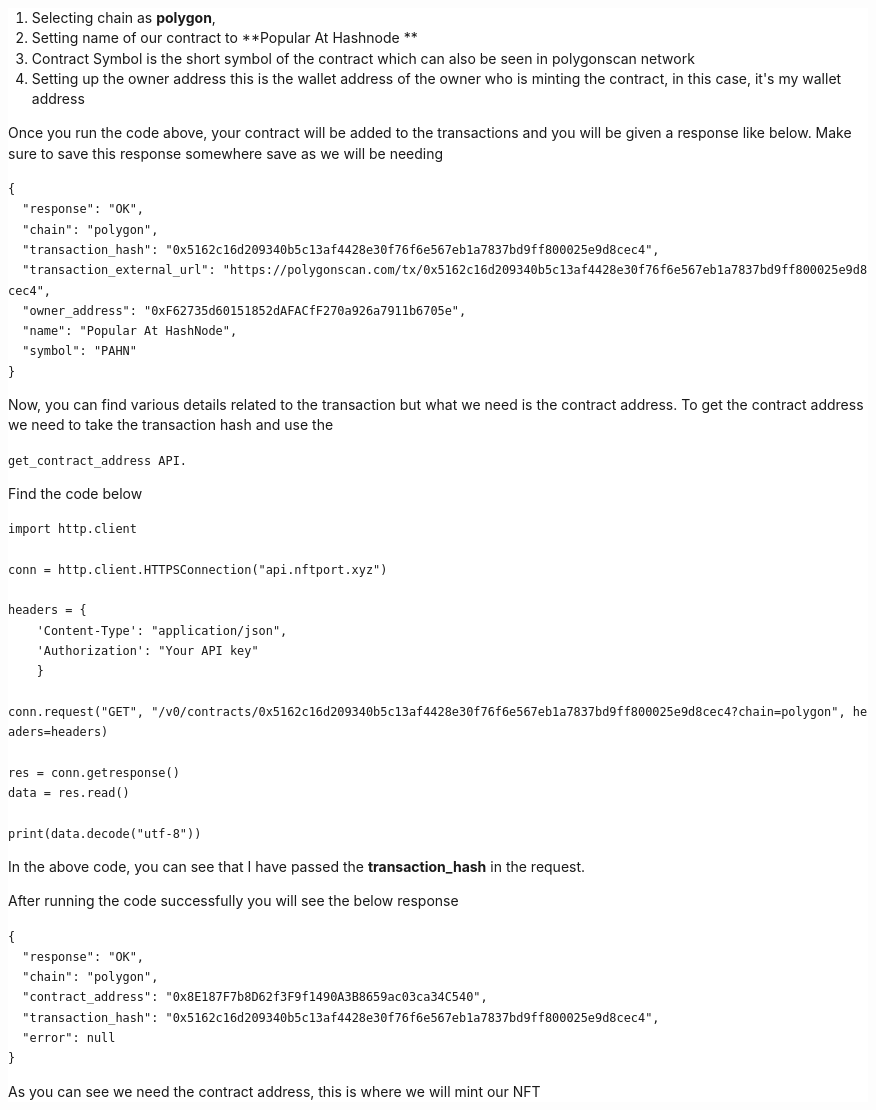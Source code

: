 1.  Selecting chain as **polygon**, 
2. Setting name of our contract to **Popular At Hashnode
**
3. Contract Symbol is the short symbol of the contract which can also be seen in polygonscan network
4. Setting up the owner address this is the wallet address of the owner who is minting the contract, in this case, it's my wallet address

Once you run the code above, your contract will be added to the transactions and you will be given a response like below. Make sure to save this response somewhere save as we will be needing
```
{
  "response": "OK",
  "chain": "polygon",
  "transaction_hash": "0x5162c16d209340b5c13af4428e30f76f6e567eb1a7837bd9ff800025e9d8cec4",
  "transaction_external_url": "https://polygonscan.com/tx/0x5162c16d209340b5c13af4428e30f76f6e567eb1a7837bd9ff800025e9d8cec4",
  "owner_address": "0xF62735d60151852dAFACfF270a926a7911b6705e",
  "name": "Popular At HashNode",
  "symbol": "PAHN"
}
```
Now, you can find various details related to the transaction but what we need is the contract address. To get the contract address we need to take the transaction hash and use the 
```
get_contract_address API.
``` 
Find the code below

```
import http.client

conn = http.client.HTTPSConnection("api.nftport.xyz")

headers = {
    'Content-Type': "application/json",
    'Authorization': "Your API key"
    }

conn.request("GET", "/v0/contracts/0x5162c16d209340b5c13af4428e30f76f6e567eb1a7837bd9ff800025e9d8cec4?chain=polygon", headers=headers)

res = conn.getresponse()
data = res.read()

print(data.decode("utf-8"))
``` 

In the above code, you can see that I have passed the **transaction_hash** in the request.

After running the code successfully you will see the below response 


```
{
  "response": "OK",
  "chain": "polygon",
  "contract_address": "0x8E187F7b8D62f3F9f1490A3B8659ac03ca34C540",
  "transaction_hash": "0x5162c16d209340b5c13af4428e30f76f6e567eb1a7837bd9ff800025e9d8cec4",
  "error": null
}
``` 
As you can see we need the contract address, this is where we will mint our NFT
